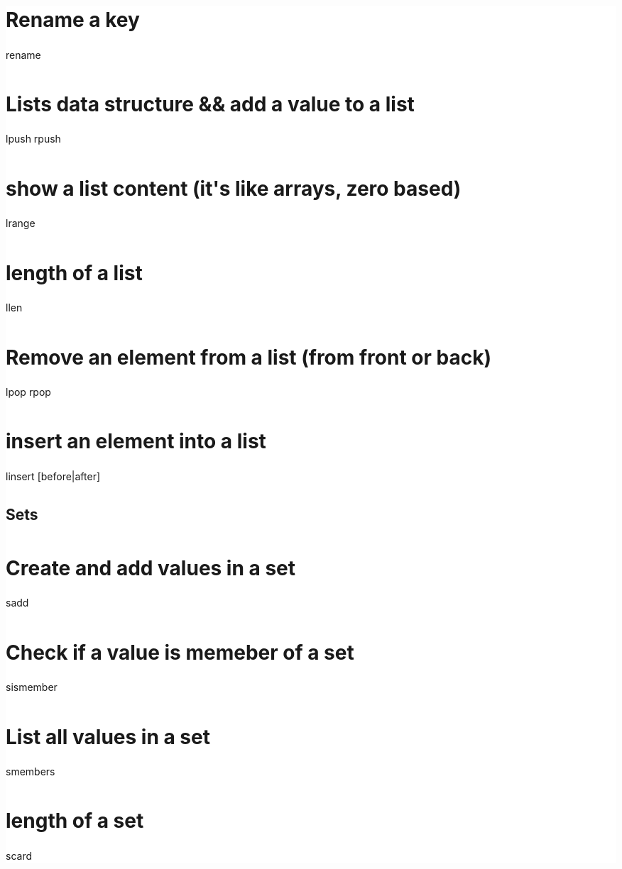 # Rename a key

rename <key> <newKeyName>

# Lists data structure && add a value to a list

lpush <key> <valueToAdd>
rpush <key> <valueToAdd>

# show a list content (it's like arrays, zero based)

lrange <key> <from> <to>

# length of a list

llen <keyList>

# Remove an element from a list (from front or back)

lpop <keyListName>
rpop <keyListName>

# insert an element into a list

linsert <keyList> [before|after] <valueName> <valueToInsert>

## Sets

# Create and add values in a set

sadd <listName> <value>

# Check if a value is memeber of a set

sismember <setName> <valueToCheck>

# List all values in a set

smembers <setName>

# length of a set

scard <setName>
